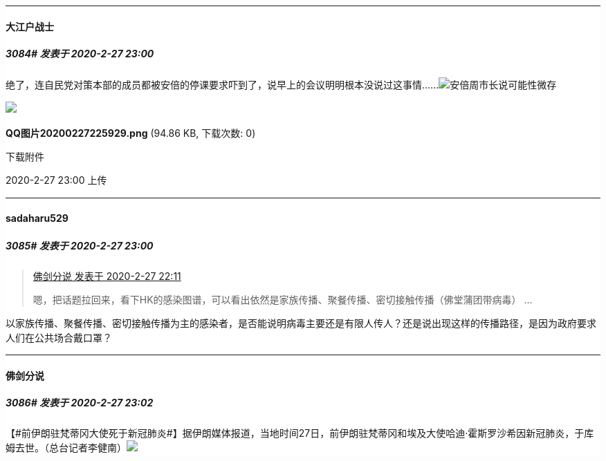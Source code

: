 




-----

####  大江户战士  
##### 3084#       发表于 2020-2-27 23:00




绝了，连自民党对策本部的成员都被安倍的停课要求吓到了，说早上的会议明明根本没说过这事情……<img src="https://static.saraba1st.com/image/smiley/face2017/068.png" referrerpolicy="no-referrer">安倍周市长说可能性微存

<img src="https://img.saraba1st.com/forum/202002/27/230001w2jxu6kk3avvujjz.png" referrerpolicy="no-referrer">


<strong>QQ图片20200227225929.png</strong> (94.86 KB, 下载次数: 0)

下载附件

2020-2-27 23:00 上传













-----

####  sadaharu529  
##### 3085#       发表于 2020-2-27 23:00



<blockquote><a href="httphttps://bbs.saraba1st.com/2b/forum.php?mod=redirect&amp;goto=findpost&amp;pid=46549154&amp;ptid=1915816" target="_blank">佛剑分说 发表于 2020-2-27 22:11</a>

嗯，把话题拉回来，看下HK的感染图谱，可以看出依然是家族传播、聚餐传播、密切接触传播（佛堂蒲团带病毒） ...</blockquote>
以家族传播、聚餐传播、密切接触传播为主的感染者，是否能说明病毒主要还是有限人传人？还是说出现这样的传播路径，是因为政府要求人们在公共场合戴口罩？







-----

####  佛剑分说  
##### 3086#       发表于 2020-2-27 23:02




【#前伊朗驻梵蒂冈大使死于新冠肺炎#】据伊朗媒体报道，当地时间27日，前伊朗驻梵蒂冈和埃及大使哈迪·霍斯罗沙希因新冠肺炎，于库姆去世。（总台记者李健南） ​​​​
<img src="https://static.saraba1st.com/image/smiley/face2017/094.png" referrerpolicy="no-referrer">


